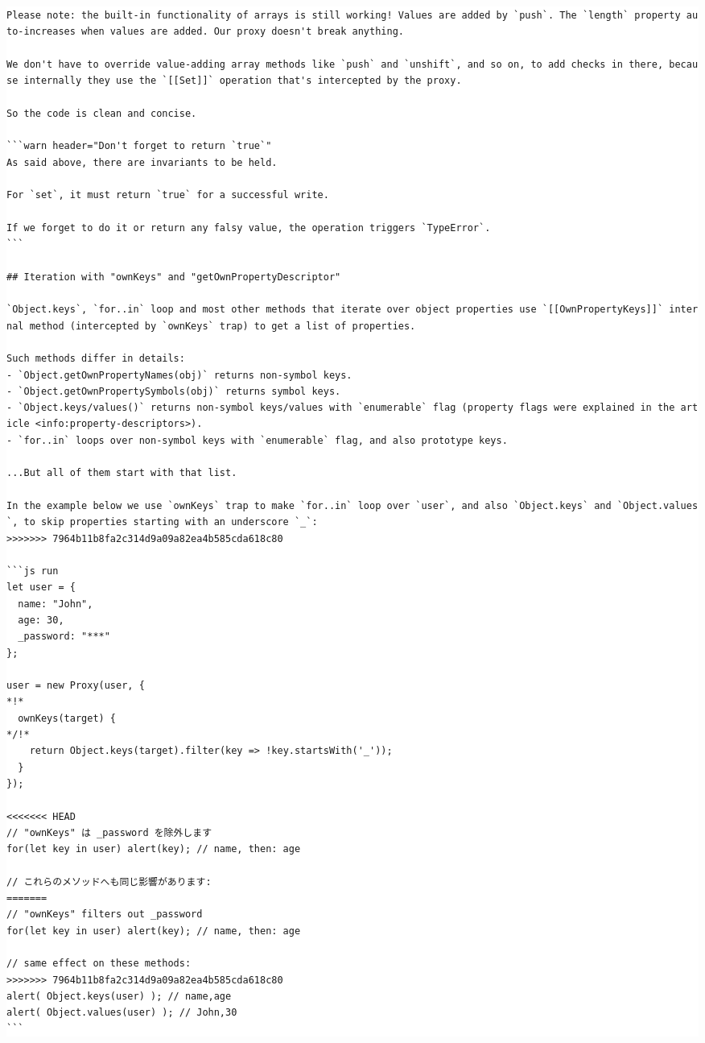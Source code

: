````
Please note: the built-in functionality of arrays is still working! Values are added by `push`. The `length` property auto-increases when values are added. Our proxy doesn't break anything.

We don't have to override value-adding array methods like `push` and `unshift`, and so on, to add checks in there, because internally they use the `[[Set]]` operation that's intercepted by the proxy.

So the code is clean and concise.

```warn header="Don't forget to return `true`"
As said above, there are invariants to be held.

For `set`, it must return `true` for a successful write.

If we forget to do it or return any falsy value, the operation triggers `TypeError`.
```

## Iteration with "ownKeys" and "getOwnPropertyDescriptor"

`Object.keys`, `for..in` loop and most other methods that iterate over object properties use `[[OwnPropertyKeys]]` internal method (intercepted by `ownKeys` trap) to get a list of properties.

Such methods differ in details:
- `Object.getOwnPropertyNames(obj)` returns non-symbol keys.
- `Object.getOwnPropertySymbols(obj)` returns symbol keys.
- `Object.keys/values()` returns non-symbol keys/values with `enumerable` flag (property flags were explained in the article <info:property-descriptors>).
- `for..in` loops over non-symbol keys with `enumerable` flag, and also prototype keys.

...But all of them start with that list.

In the example below we use `ownKeys` trap to make `for..in` loop over `user`, and also `Object.keys` and `Object.values`, to skip properties starting with an underscore `_`:
>>>>>>> 7964b11b8fa2c314d9a09a82ea4b585cda618c80

```js run
let user = {
  name: "John",
  age: 30,
  _password: "***"
};

user = new Proxy(user, {
*!*
  ownKeys(target) {
*/!*
    return Object.keys(target).filter(key => !key.startsWith('_'));
  }
});

<<<<<<< HEAD
// "ownKeys" は _password を除外します
for(let key in user) alert(key); // name, then: age

// これらのメソッドへも同じ影響があります:
=======
// "ownKeys" filters out _password
for(let key in user) alert(key); // name, then: age

// same effect on these methods:
>>>>>>> 7964b11b8fa2c314d9a09a82ea4b585cda618c80
alert( Object.keys(user) ); // name,age
alert( Object.values(user) ); // John,30
```

````